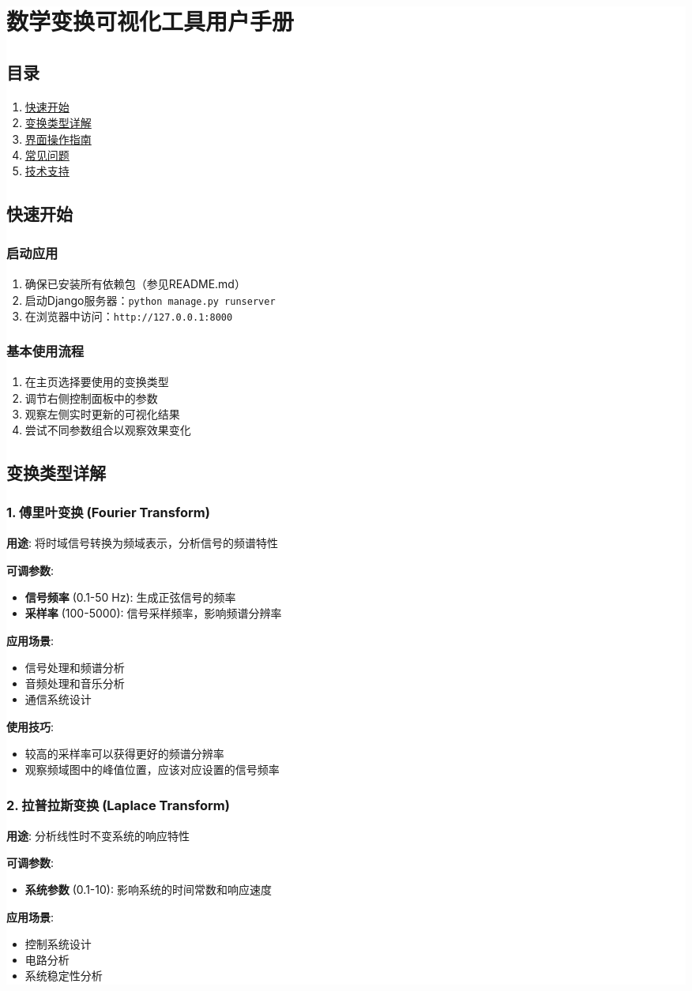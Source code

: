 # 数学变换可视化工具用户手册

## 目录
1. [快速开始](#快速开始)
2. [变换类型详解](#变换类型详解)
3. [界面操作指南](#界面操作指南)
4. [常见问题](#常见问题)
5. [技术支持](#技术支持)

## 快速开始

### 启动应用
1. 确保已安装所有依赖包（参见README.md）
2. 启动Django服务器：`python manage.py runserver`
3. 在浏览器中访问：`http://127.0.0.1:8000`

### 基本使用流程
1. 在主页选择要使用的变换类型
2. 调节右侧控制面板中的参数
3. 观察左侧实时更新的可视化结果
4. 尝试不同参数组合以观察效果变化

## 变换类型详解

### 1. 傅里叶变换 (Fourier Transform)

**用途**: 将时域信号转换为频域表示，分析信号的频谱特性

**可调参数**:
- **信号频率** (0.1-50 Hz): 生成正弦信号的频率
- **采样率** (100-5000): 信号采样频率，影响频谱分辨率

**应用场景**:
- 信号处理和频谱分析
- 音频处理和音乐分析
- 通信系统设计

**使用技巧**:
- 较高的采样率可以获得更好的频谱分辨率
- 观察频域图中的峰值位置，应该对应设置的信号频率

### 2. 拉普拉斯变换 (Laplace Transform)

**用途**: 分析线性时不变系统的响应特性

**可调参数**:
- **系统参数** (0.1-10): 影响系统的时间常数和响应速度

**应用场景**:
- 控制系统设计
- 电路分析
- 系统稳定性分析
